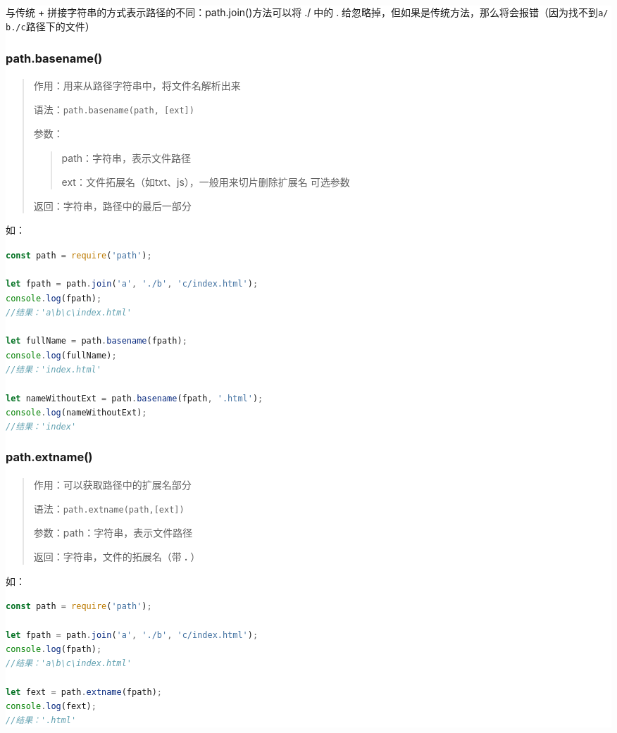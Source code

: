 与传统 + 拼接字符串的方式表示路径的不同：path.join()方法可以将 ./ 中的 . 给忽略掉，但如果是传统方法，那么将会报错（因为找不到`a/b./c`路径下的文件）

### path.basename()

> 作用：用来从路径字符串中，将文件名解析出来
>
> 语法：`path.basename(path, [ext])`
>
> 参数：
>
> > path：字符串，表示文件路径
> >
> > ext：文件拓展名（如txt、js），一般用来切片删除扩展名	可选参数
>
> 返回：字符串，路径中的最后一部分

如：

```js
const path = require('path');

let fpath = path.join('a', './b', 'c/index.html');
console.log(fpath);
//结果：'a\b\c\index.html'

let fullName = path.basename(fpath);
console.log(fullName);
//结果：'index.html'

let nameWithoutExt = path.basename(fpath, '.html');
console.log(nameWithoutExt);
//结果：'index'
```

### path.extname() 

> 作用：可以获取路径中的扩展名部分
>
> 语法：`path.extname(path,[ext])`
>
> 参数：path：字符串，表示文件路径
>
> 返回：字符串，文件的拓展名（带 **.** ）

如：

```js
const path = require('path');

let fpath = path.join('a', './b', 'c/index.html');
console.log(fpath);
//结果：'a\b\c\index.html'

let fext = path.extname(fpath);
console.log(fext);
//结果：'.html'
```
